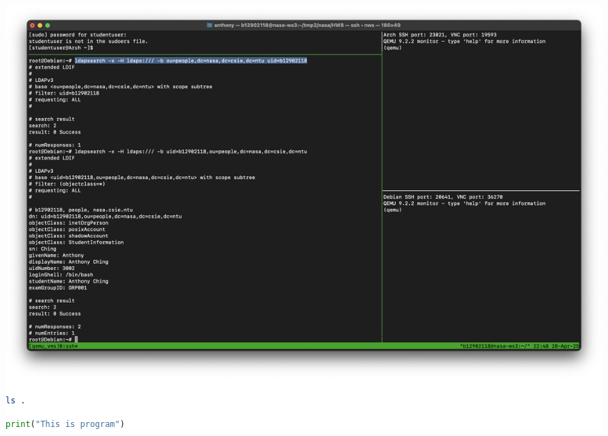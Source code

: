 ![](task4.png)


```bash {cmd}
ls .
```

```python {cmd=python3 output=text}
print("This is program")
```